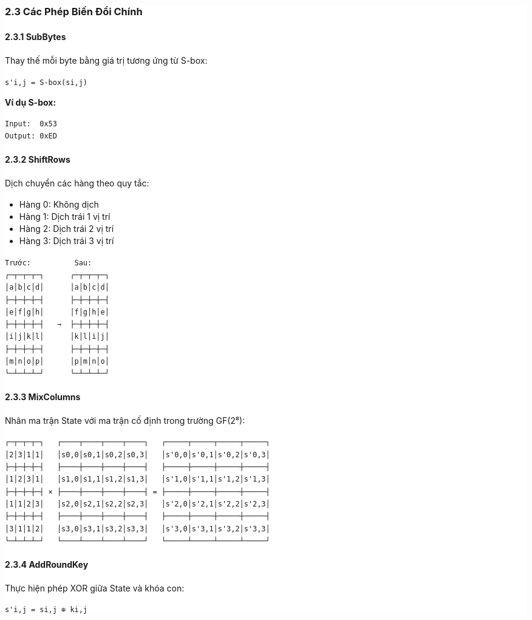 ### 2.3 Các Phép Biến Đổi Chính

#### 2.3.1 SubBytes
Thay thế mỗi byte bằng giá trị tương ứng từ S-box:
```
s'i,j = S-box(si,j)
```

**Ví dụ S-box:**
```
Input:  0x53
Output: 0xED
```

#### 2.3.2 ShiftRows
Dịch chuyển các hàng theo quy tắc:
- Hàng 0: Không dịch
- Hàng 1: Dịch trái 1 vị trí
- Hàng 2: Dịch trái 2 vị trí  
- Hàng 3: Dịch trái 3 vị trí

```
Trước:          Sau:
┌─┬─┬─┬─┐      ┌─┬─┬─┬─┐
│a│b│c│d│      │a│b│c│d│
├─┼─┼─┼─┤      ├─┼─┼─┼─┤
│e│f│g│h│      │f│g│h│e│
├─┼─┼─┼─┤   →  ├─┼─┼─┼─┤
│i│j│k│l│      │k│l│i│j│
├─┼─┼─┼─┤      ├─┼─┼─┼─┤
│m│n│o│p│      │p│m│n│o│
└─┴─┴─┴─┘      └─┴─┴─┴─┘
```

#### 2.3.3 MixColumns
Nhân ma trận State với ma trận cố định trong trường GF(2⁸):
```
┌─┬─┬─┬─┐   ┌────┬────┬────┬────┐   ┌─────┬─────┬─────┬─────┐
│2│3│1│1│   │s0,0│s0,1│s0,2│s0,3│   │s'0,0│s'0,1│s'0,2│s'0,3│
├─┼─┼─┼─┤   ├────┼────┼────┼────┤   ├─────┼─────┼─────┼─────┤
│1│2│3│1│   │s1,0│s1,1│s1,2│s1,3│   │s'1,0│s'1,1│s'1,2│s'1,3│
├─┼─┼─┼─┤ × ├────┼────┼────┼────┤ = ├─────┼─────┼─────┼─────┤
│1│1│2│3│   │s2,0│s2,1│s2,2│s2,3│   │s'2,0│s'2,1│s'2,2│s'2,3│
├─┼─┼─┼─┤   ├────┼────┼────┼────┤   ├─────┼─────┼─────┼─────┤
│3│1│1│2│   │s3,0│s3,1│s3,2│s3,3│   │s'3,0│s'3,1│s'3,2│s'3,3│
└─┴─┴─┴─┘   └────┴────┴────┴────┘   └─────┴─────┴─────┴─────┘
```

#### 2.3.4 AddRoundKey
Thực hiện phép XOR giữa State và khóa con:
```
s'i,j = si,j ⊕ ki,j
```
